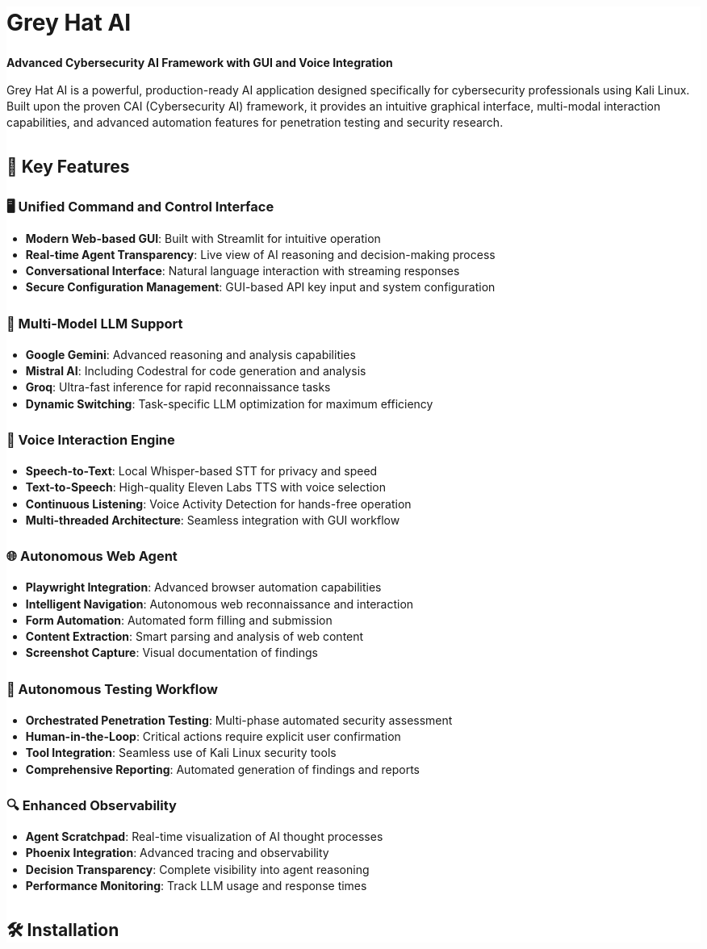# Grey Hat AI

**Advanced Cybersecurity AI Framework with GUI and Voice Integration**

Grey Hat AI is a powerful, production-ready AI application designed specifically for cybersecurity professionals using Kali Linux. Built upon the proven CAI (Cybersecurity AI) framework, it provides an intuitive graphical interface, multi-modal interaction capabilities, and advanced automation features for penetration testing and security research.

## 🎯 Key Features

### 🖥️ Unified Command and Control Interface
- **Modern Web-based GUI**: Built with Streamlit for intuitive operation
- **Real-time Agent Transparency**: Live view of AI reasoning and decision-making process
- **Conversational Interface**: Natural language interaction with streaming responses
- **Secure Configuration Management**: GUI-based API key input and system configuration

### 🤖 Multi-Model LLM Support
- **Google Gemini**: Advanced reasoning and analysis capabilities
- **Mistral AI**: Including Codestral for code generation and analysis
- **Groq**: Ultra-fast inference for rapid reconnaissance tasks
- **Dynamic Switching**: Task-specific LLM optimization for maximum efficiency

### 🎤 Voice Interaction Engine
- **Speech-to-Text**: Local Whisper-based STT for privacy and speed
- **Text-to-Speech**: High-quality Eleven Labs TTS with voice selection
- **Continuous Listening**: Voice Activity Detection for hands-free operation
- **Multi-threaded Architecture**: Seamless integration with GUI workflow

### 🌐 Autonomous Web Agent
- **Playwright Integration**: Advanced browser automation capabilities
- **Intelligent Navigation**: Autonomous web reconnaissance and interaction
- **Form Automation**: Automated form filling and submission
- **Content Extraction**: Smart parsing and analysis of web content
- **Screenshot Capture**: Visual documentation of findings

### 🚀 Autonomous Testing Workflow
- **Orchestrated Penetration Testing**: Multi-phase automated security assessment
- **Human-in-the-Loop**: Critical actions require explicit user confirmation
- **Tool Integration**: Seamless use of Kali Linux security tools
- **Comprehensive Reporting**: Automated generation of findings and reports

### 🔍 Enhanced Observability
- **Agent Scratchpad**: Real-time visualization of AI thought processes
- **Phoenix Integration**: Advanced tracing and observability
- **Decision Transparency**: Complete visibility into agent reasoning
- **Performance Monitoring**: Track LLM usage and response times

## 🛠️ Installation
